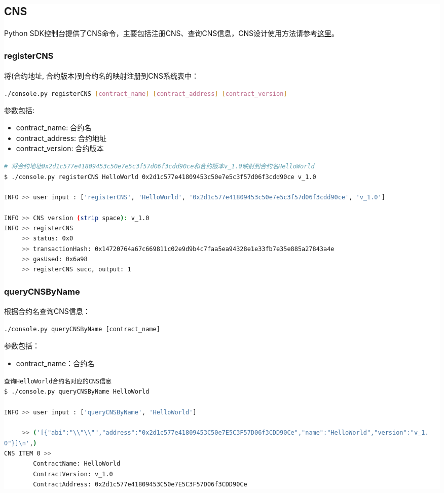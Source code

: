 ## CNS

Python SDK控制台提供了CNS命令，主要包括注册CNS、查询CNS信息，CNS设计使用方法请参考[这里](../../design/features/cns_contract_name_service.md)。

### registerCNS

将(合约地址, 合约版本)到合约名的映射注册到CNS系统表中：
```bash
./console.py registerCNS [contract_name] [contract_address] [contract_version]
```
参数包括:
- contract_name: 合约名
- contract_address: 合约地址
- contract_version: 合约版本

```bash
# 将合约地址0x2d1c577e41809453c50e7e5c3f57d06f3cdd90ce和合约版本v_1.0映射到合约名HelloWorld
$ ./console.py registerCNS HelloWorld 0x2d1c577e41809453c50e7e5c3f57d06f3cdd90ce v_1.0

INFO >> user input : ['registerCNS', 'HelloWorld', '0x2d1c577e41809453c50e7e5c3f57d06f3cdd90ce', 'v_1.0']

INFO >> CNS version (strip space): v_1.0
INFO >> registerCNS
     >> status: 0x0
     >> transactionHash: 0x14720764a67c669811c02e9d9b4c7faa5ea94328e1e33fb7e35e885a27843a4e
     >> gasUsed: 0x6a98
     >> registerCNS succ, output: 1
```

### queryCNSByName

根据合约名查询CNS信息：
```
./console.py queryCNSByName [contract_name]
```
参数包括：
- contract_name：合约名

```bash
查询HelloWorld合约名对应的CNS信息
$ ./console.py queryCNSByName HelloWorld

INFO >> user input : ['queryCNSByName', 'HelloWorld']

     >> ('[{"abi":"\\"\\"","address":"0x2d1c577e41809453C50e7E5C3F57D06f3CDD90Ce","name":"HelloWorld","version":"v_1.0"}]\n',)
CNS ITEM 0 >>
        ContractName: HelloWorld
        ContractVersion: v_1.0
        ContractAddress: 0x2d1c577e41809453C50e7E5C3F57D06f3CDD90Ce

```
